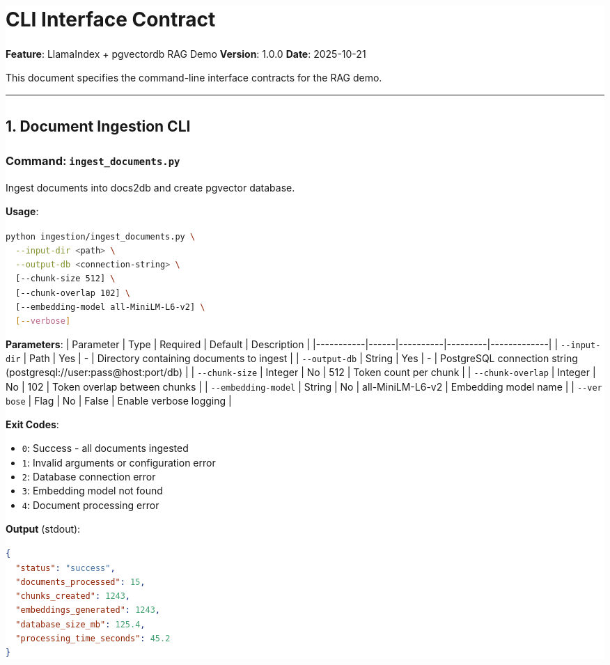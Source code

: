 # CLI Interface Contract

**Feature**: LlamaIndex + pgvectordb RAG Demo
**Version**: 1.0.0
**Date**: 2025-10-21

This document specifies the command-line interface contracts for the RAG demo.

---

## 1. Document Ingestion CLI

### Command: `ingest_documents.py`

Ingest documents into docs2db and create pgvector database.

**Usage**:
```bash
python ingestion/ingest_documents.py \
  --input-dir <path> \
  --output-db <connection-string> \
  [--chunk-size 512] \
  [--chunk-overlap 102] \
  [--embedding-model all-MiniLM-L6-v2] \
  [--verbose]
```

**Parameters**:
| Parameter | Type | Required | Default | Description |
|-----------|------|----------|---------|-------------|
| `--input-dir` | Path | Yes | - | Directory containing documents to ingest |
| `--output-db` | String | Yes | - | PostgreSQL connection string (postgresql://user:pass@host:port/db) |
| `--chunk-size` | Integer | No | 512 | Token count per chunk |
| `--chunk-overlap` | Integer | No | 102 | Token overlap between chunks |
| `--embedding-model` | String | No | all-MiniLM-L6-v2 | Embedding model name |
| `--verbose` | Flag | No | False | Enable verbose logging |

**Exit Codes**:
- `0`: Success - all documents ingested
- `1`: Invalid arguments or configuration error
- `2`: Database connection error
- `3`: Embedding model not found
- `4`: Document processing error

**Output** (stdout):
```json
{
  "status": "success",
  "documents_processed": 15,
  "chunks_created": 1243,
  "embeddings_generated": 1243,
  "database_size_mb": 125.4,
  "processing_time_seconds": 45.2
}
```
